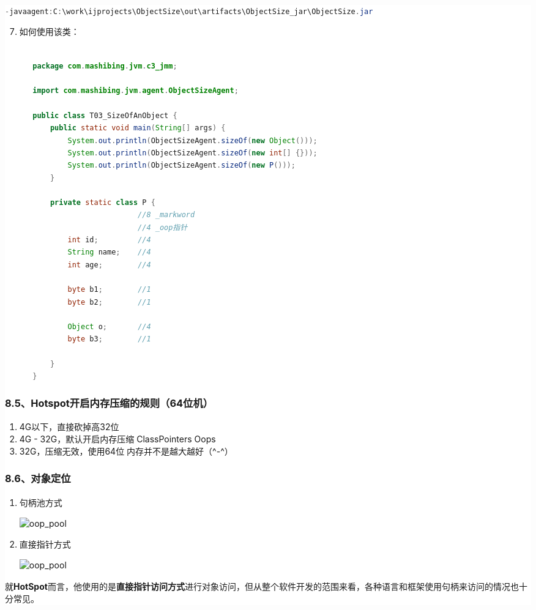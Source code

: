    ```java
   -javaagent:C:\work\ijprojects\ObjectSize\out\artifacts\ObjectSize_jar\ObjectSize.jar
   ```
7. 如何使用该类：

   ```java

      package com.mashibing.jvm.c3_jmm;

      import com.mashibing.jvm.agent.ObjectSizeAgent;

      public class T03_SizeOfAnObject {
          public static void main(String[] args) {
              System.out.println(ObjectSizeAgent.sizeOf(new Object()));
              System.out.println(ObjectSizeAgent.sizeOf(new int[] {}));
              System.out.println(ObjectSizeAgent.sizeOf(new P()));
          }

          private static class P {
                              //8 _markword
                              //4 _oop指针
              int id;         //4
              String name;    //4
              int age;        //4

              byte b1;        //1
              byte b2;        //1

              Object o;       //4
              byte b3;        //1

          }
      }
   ```

### 8.5、Hotspot开启内存压缩的规则（64位机）

1. 4G以下，直接砍掉高32位
2. 4G - 32G，默认开启内存压缩 ClassPointers Oops
3. 32G，压缩无效，使用64位
   内存并不是越大越好（^-^）

### 8.6、对象定位

1. 句柄池方式

   ![oop_pool](..\..\images\jvm\oop_pool.jpg)
2. 直接指针方式

   ![oop_pool](..\..\images\jvm\oop_direct.jpg)

就**HotSpot**而言，他使用的是**直接指针访问方式**进行对象访问，但从整个软件开发的范围来看，各种语言和框架使用句柄来访问的情况也十分常见。
